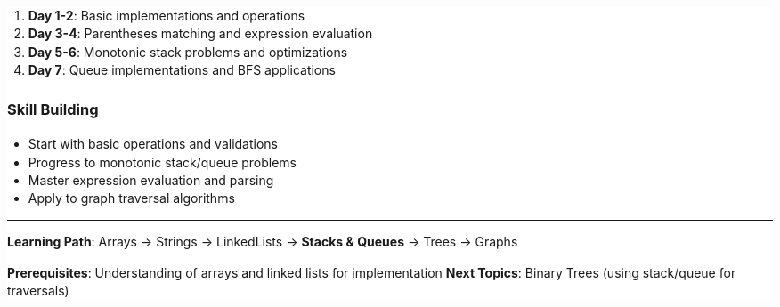 1. **Day 1-2**: Basic implementations and operations
2. **Day 3-4**: Parentheses matching and expression evaluation
3. **Day 5-6**: Monotonic stack problems and optimizations
4. **Day 7**: Queue implementations and BFS applications

### Skill Building

- Start with basic operations and validations
- Progress to monotonic stack/queue problems
- Master expression evaluation and parsing
- Apply to graph traversal algorithms

---

**Learning Path**: Arrays → Strings → LinkedLists → **Stacks & Queues** → Trees → Graphs

**Prerequisites**: Understanding of arrays and linked lists for implementation
**Next Topics**: Binary Trees (using stack/queue for traversals)

